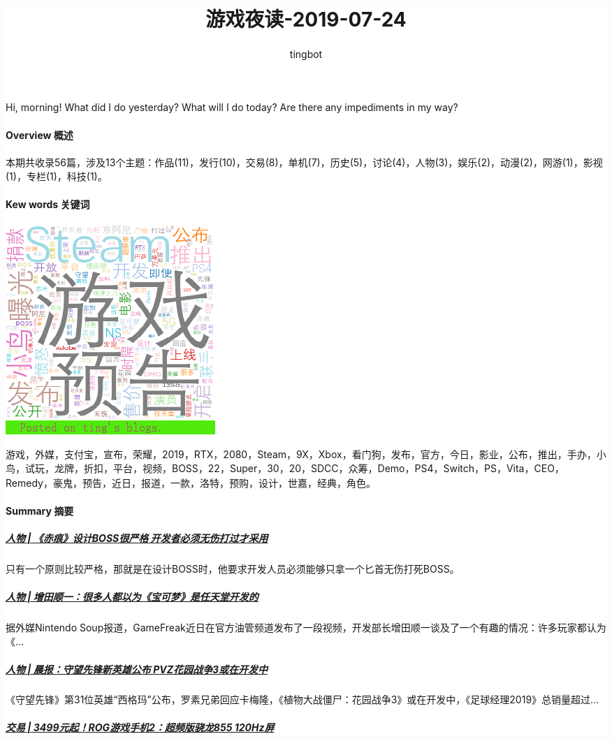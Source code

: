 ﻿---
title: "游戏夜读-2019-07-24"
categories: game daily
author: tingbot
---


Hi, morning! What did I do yesterday? What will I do today? Are there any impediments in my way?

#### Overview 概述

本期共收录56篇，涉及13个主题：作品(11)，发行(10)，交易(8)，单机(7)，历史(5)，讨论(4)，人物(3)，娱乐(2)，动漫(2)，网游(1)，影视(1)，专栏(1)，科技(1)。

#### Kew words 关键词

![game-daily-today-keywords](../assets/img/gamedaily/2019-07-24-ciyun.png)

游戏，外媒，支付宝，宣布，荣耀，2019，RTX，2080，Steam，9X，Xbox，看门狗，发布，官方，今日，影业，公布，推出，手办，小鸟，试玩，龙牌，折扣，平台，视频，BOSS，22，Super，30，20，SDCC，众筹，Demo，PS4，Switch，PS，Vita，CEO，Remedy，豪鬼，预告，近日，报道，一款，洛特，预购，设计，世嘉，经典，角色。

#### Summary 摘要

##### [人物 | 《赤痕》设计BOSS很严格 开发者必须无伤打过才采用](https://www.gamersky.com/news/201907/1205964.shtml)

只有一个原则比较严格，那就是在设计BOSS时，他要求开发人员必须能够只拿一个匕首无伤打死BOSS。

##### [人物 | 增田顺一：很多人都以为《宝可梦》是任天堂开发的](https://www.gamersky.com/news/201907/1205917.shtml)

据外媒Nintendo Soup报道，GameFreak近日在官方油管频道发布了一段视频，开发部长增田顺一谈及了一个有趣的情况：许多玩家都认为《…

##### [人物 | 晨报：守望先锋新英雄公布 PVZ花园战争3或在开发中](https://www.gamersky.com/news/201907/1205741.shtml)

《守望先锋》第31位英雄“西格玛”公布，罗素兄弟回应卡梅隆，《植物大战僵尸：花园战争3》或在开发中，《足球经理2019》总销量超过…

##### [交易 | 3499元起！ROG游戏手机2：超频版骁龙855 120Hz屏](https://www.gamersky.com/tech/201907/1205943.shtml)
